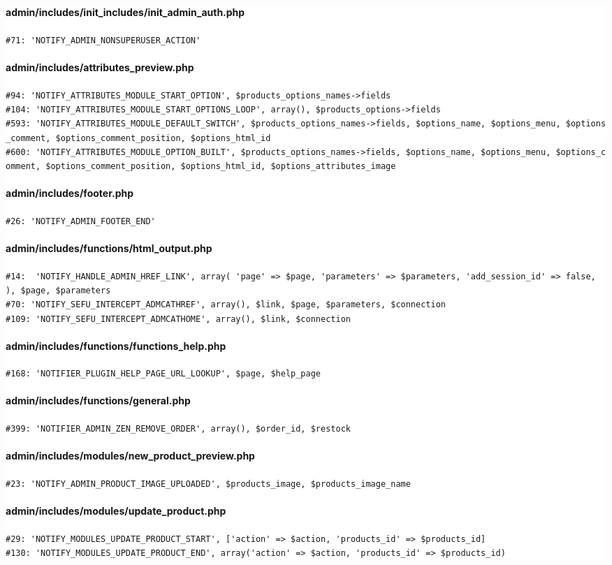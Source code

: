 #### admin/includes/init_includes/init_admin_auth.php
```
#71: 'NOTIFY_ADMIN_NONSUPERUSER_ACTION'

```

#### admin/includes/attributes_preview.php
```
#94: 'NOTIFY_ATTRIBUTES_MODULE_START_OPTION', $products_options_names->fields
#104: 'NOTIFY_ATTRIBUTES_MODULE_START_OPTIONS_LOOP', array(), $products_options->fields
#593: 'NOTIFY_ATTRIBUTES_MODULE_DEFAULT_SWITCH', $products_options_names->fields, $options_name, $options_menu, $options_comment, $options_comment_position, $options_html_id
#600: 'NOTIFY_ATTRIBUTES_MODULE_OPTION_BUILT', $products_options_names->fields, $options_name, $options_menu, $options_comment, $options_comment_position, $options_html_id, $options_attributes_image

```

#### admin/includes/footer.php
```
#26: 'NOTIFY_ADMIN_FOOTER_END'

```

#### admin/includes/functions/html_output.php
```
#14:  'NOTIFY_HANDLE_ADMIN_HREF_LINK', array( 'page' => $page, 'parameters' => $parameters, 'add_session_id' => false, ), $page, $parameters 
#70: 'NOTIFY_SEFU_INTERCEPT_ADMCATHREF', array(), $link, $page, $parameters, $connection
#109: 'NOTIFY_SEFU_INTERCEPT_ADMCATHOME', array(), $link, $connection

```

#### admin/includes/functions/functions_help.php
```
#168: 'NOTIFIER_PLUGIN_HELP_PAGE_URL_LOOKUP', $page, $help_page

```

#### admin/includes/functions/general.php
```
#399: 'NOTIFIER_ADMIN_ZEN_REMOVE_ORDER', array(), $order_id, $restock

```

#### admin/includes/modules/new_product_preview.php
```
#23: 'NOTIFY_ADMIN_PRODUCT_IMAGE_UPLOADED', $products_image, $products_image_name

```

#### admin/includes/modules/update_product.php
```
#29: 'NOTIFY_MODULES_UPDATE_PRODUCT_START', ['action' => $action, 'products_id' => $products_id]
#130: 'NOTIFY_MODULES_UPDATE_PRODUCT_END', array('action' => $action, 'products_id' => $products_id)

```
